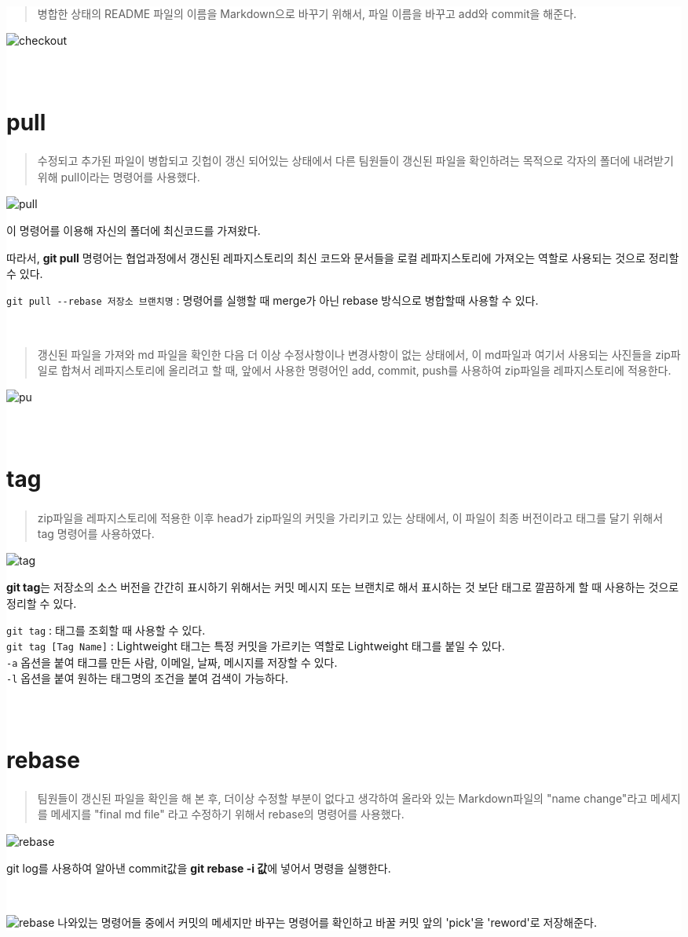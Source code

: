 > 병합한 상태의 README 파일의 이름을 Markdown으로 바꾸기 위해서, 파일 이름을 바꾸고 add와 commit을 해준다. 

![checkout](mp2.jpg)

<br>

# **pull**
> 수정되고 추가된 파일이 병합되고 깃헙이 갱신 되어있는 상태에서 다른 팀원들이 갱신된 파일을 확인하려는 목적으로 각자의 폴더에 내려받기 위해 pull이라는 명령어를 사용했다.

![pull](pull.jpg)

이 명령어를 이용해 자신의 폴더에 최신코드를 가져왔다.

따라서, **git pull** 명령어는 협업과정에서 갱신된 레파지스토리의 최신 코드와 문서들을 로컬 레파지스토리에 가져오는 역할로 사용되는 것으로 정리할 수 있다.

`git pull --rebase 저장소 브랜치명` : 명령어를 실행할 때 merge가 아닌 rebase 방식으로 병합할때 사용할 수 있다.

<br>

> 갱신된 파일을 가져와 md 파일을 확인한 다음 더 이상 수정사항이나 변경사항이 없는 상태에서, 이 md파일과 여기서 사용되는 사진들을 zip파일로 합쳐서 레파지스토리에 올리려고 할 때, 앞에서 사용한 명령어인 add, commit, push를 사용하여 zip파일을 레파지스토리에 적용한다.

![pu](pu.jpg)

<br>

# **tag**
> zip파일을 레파지스토리에 적용한 이후 head가 zip파일의 커밋을 가리키고 있는 상태에서, 이 파일이 최종 버전이라고 태그를 달기 위해서 tag 명령어를 사용하였다.

![tag](tag.jpg)

**git tag**는 저장소의 소스 버전을 간간히 표시하기 위해서는 커밋 메시지 또는 브랜치로 해서 표시하는 것 보단 태그로 깔끔하게 할 때 사용하는 것으로 정리할 수 있다.

`git tag` : 태그를 조회할 때 사용할 수 있다.<br>
`git tag [Tag Name]` : Lightweight 태그는 특정 커밋을 가르키는 역할로 Lightweight 태그를 붙일 수 있다.<br>
`-a` 옵션을 붙여 태그를 만든 사람, 이메일, 날짜, 메시지를 저장할 수 있다.<br>
`-l` 옵션을 붙여 원하는 태그명의 조건을 붙여 검색이 가능하다.

<br>

# **rebase**
> 팀원들이 갱신된 파일을 확인을 해 본 후, 더이상 수정할 부분이 없다고 생각하여 올라와 있는 Markdown파일의 "name change"라고 메세지를  메세지를 "final md file" 라고 수정하기 위해서 rebase의 명령어를 사용했다.

![rebase](rebase0.jpg)

git log를 사용하여 알아낸 commit값을 **git rebase -i 값**에 넣어서 명령을 실행한다.

<br>

![rebase](rebase.jpg)
나와있는 명령어들 중에서 커밋의 메세지만 바꾸는 명령어를 확인하고 바꿀 커밋 앞의 'pick'을 'reword'로 저장해준다.
